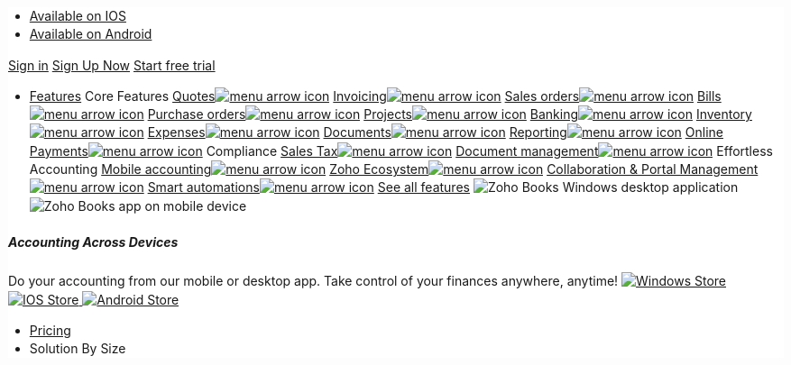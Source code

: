   * [Available on IOS](https://apps.apple.com/app/apple-store/id710446064?pt=423641&ct=website_homePage&mt=8)
  * [Available on Android](https://play.google.com/store/apps/details?id=com.zoho.books&referrer=utm_source%3Dwebsite%26utm_medium%3Dhomepage)


[Sign in](https://accounts.zoho.com/signin?servicename=ZohoBooks&signupurl=https://www.zoho.com%2fus/books/signup/) [Sign Up Now](https://www.zoho.com/us/books/signup/)
[Start free trial](https://www.zoho.com/us/books/signup/?utm_source=homepage_mobile&utm_medium=float_mob)
  * [Features](https://www.zoho.com/us/books/accounting-software-features/)
Core Features
[Quotes![menu arrow icon](https://www.zoho.com/books/header-new-icons/menu-arrow.svg)](https://www.zoho.com/us/books/accounting-software/quote-management/)
[Invoicing![menu arrow icon](https://www.zoho.com/books/header-new-icons/menu-arrow.svg)](https://www.zoho.com/us/books/accounting-software/invoice-management/)
[Sales orders![menu arrow icon](https://www.zoho.com/books/header-new-icons/menu-arrow.svg)](https://www.zoho.com/us/books/accounting-software/sales-order/)
[Bills![menu arrow icon](https://www.zoho.com/books/header-new-icons/menu-arrow.svg)](https://www.zoho.com/us/books/accounting-software/bills/)
[Purchase orders![menu arrow icon](https://www.zoho.com/books/header-new-icons/menu-arrow.svg)](https://www.zoho.com/us/books/accounting-software/purchase-order/)
[Projects![menu arrow icon](https://www.zoho.com/books/header-new-icons/menu-arrow.svg)](https://www.zoho.com/us/books/accounting-software/manage-projects/)
[Banking![menu arrow icon](https://www.zoho.com/books/header-new-icons/menu-arrow.svg)](https://www.zoho.com/us/books/accounting-software/bank-reconciliation/)
[Inventory![menu arrow icon](https://www.zoho.com/books/header-new-icons/menu-arrow.svg)](https://www.zoho.com/us/books/accounting-software/inventory-accounting/)
[Expenses![menu arrow icon](https://www.zoho.com/books/header-new-icons/menu-arrow.svg)](https://www.zoho.com/us/books/accounting-software/expenses/)
[Documents![menu arrow icon](https://www.zoho.com/books/header-new-icons/menu-arrow.svg)](https://www.zoho.com/us/books/accounting-software/document-management/)
[Reporting![menu arrow icon](https://www.zoho.com/books/header-new-icons/menu-arrow.svg)](https://www.zoho.com/us/books/accounting-software/accounting-financial-reports/)
[Online Payments![menu arrow icon](https://www.zoho.com/books/header-new-icons/menu-arrow.svg)](https://www.zoho.com/us/books/accounting-software/online-payments/)
Compliance
[Sales Tax![menu arrow icon](https://www.zoho.com/books/header-new-icons/menu-arrow.svg)](https://www.zoho.com/us/books/sales-tax-accounting-software/index.html)
[Document management![menu arrow icon](https://www.zoho.com/books/header-new-icons/menu-arrow.svg)](https://www.zoho.com/us/books/accounting-software/document-management/)
Effortless Accounting
[Mobile accounting![menu arrow icon](https://www.zoho.com/books/header-new-icons/menu-arrow.svg)](https://www.zoho.com/us/books/accounting-mobile-apps/)
[Zoho Ecosystem![menu arrow icon](https://www.zoho.com/books/header-new-icons/menu-arrow.svg)](https://www.zoho.com/us/books/addons/#zohoapps)
[Collaboration & Portal Management![menu arrow icon](https://www.zoho.com/books/header-new-icons/menu-arrow.svg)](https://www.zoho.com/us/books/accounting-software/customer-portal/)
[Smart automations![menu arrow icon](https://www.zoho.com/books/header-new-icons/menu-arrow.svg)](https://www.zoho.com/us/books/accounting-software/accounting-automation/)
[See all features](https://www.zoho.com/us/books/accounting-software-features/)
![Zoho Books Windows desktop application](https://www.zoho.com/books/header-new-icons/windows_desktop.png) ![Zoho Books app on mobile device](https://www.zoho.com/books/header-new-icons/platform-mobile.png)
##### Accounting Across Devices
Do your accounting from our mobile or desktop app. Take control of your finances anywhere, anytime!
[![Windows Store](https://www.zoho.com/books/images/windows-store.svg) ](https://www.microsoft.com/store/apps/9WZDNCRDFD1F?cid=ZohoBooksWebPageFooter)[![IOS Store](https://www.zoho.com/books/header-new-icons/ios.svg) ](https://apps.apple.com/app/apple-store/id710446064?pt=423641&ct=website_top_bar_downloads&mt=8)[![Android Store](https://www.zoho.com/books/header-new-icons/play_store.svg)](https://play.google.com/store/apps/details?id=com.zoho.books&referrer=utm_source%3Dwebsite%26utm_medium%3Dtop_bar_downloads)
  * [Pricing](https://www.zoho.com/us/books/pricing/)
  * Solution
By Size